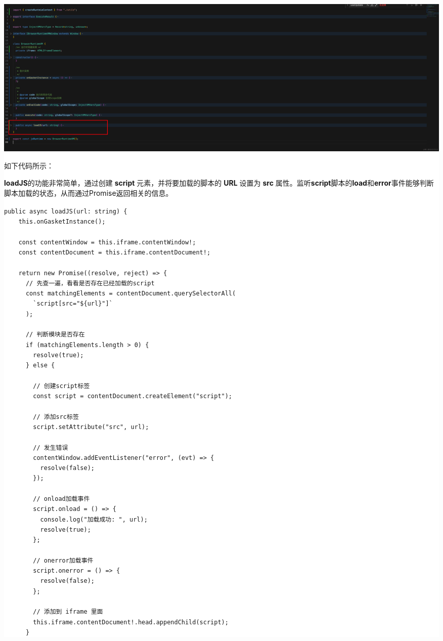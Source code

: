 ![](./images/ba4861083b4f44ab85a6f8e9efbff5b4~tplv-k3u1fbpfcp-jj-mark:0:0:0:0:q75.image.png)

如下代码所示：

**loadJS**的功能非常简单，通过创建 **script** 元素，并将要加载的脚本的 **URL** 设置为 **src** 属性。监听**script**脚本的**load**和**error**事件能够判断脚本加载的状态，从而通过Promise返回相关的信息。

```tsx
public async loadJS(url: string) {
    this.onGasketInstance();

    const contentWindow = this.iframe.contentWindow!;
    const contentDocument = this.iframe.contentDocument!;

    return new Promise((resolve, reject) => {
      // 先查一遍，看看是否存在已经加载的script
      const matchingElements = contentDocument.querySelectorAll(
        `script[src="${url}"]`
      );
      
      // 判断模块是否存在
      if (matchingElements.length > 0) {
        resolve(true);
      } else {
      
        // 创建script标签
        const script = contentDocument.createElement("script");

        // 添加src标签
        script.setAttribute("src", url);

        // 发生错误
        contentWindow.addEventListener("error", (evt) => {
          resolve(false);
        });
        
        // onload加载事件
        script.onload = () => {
          console.log("加载成功: ", url);
          resolve(true);
        };
        
        // onerror加载事件
        script.onerror = () => {
          resolve(false);
        };

        // 添加到 iframe 里面
        this.iframe.contentDocument!.head.appendChild(script);
      }
```